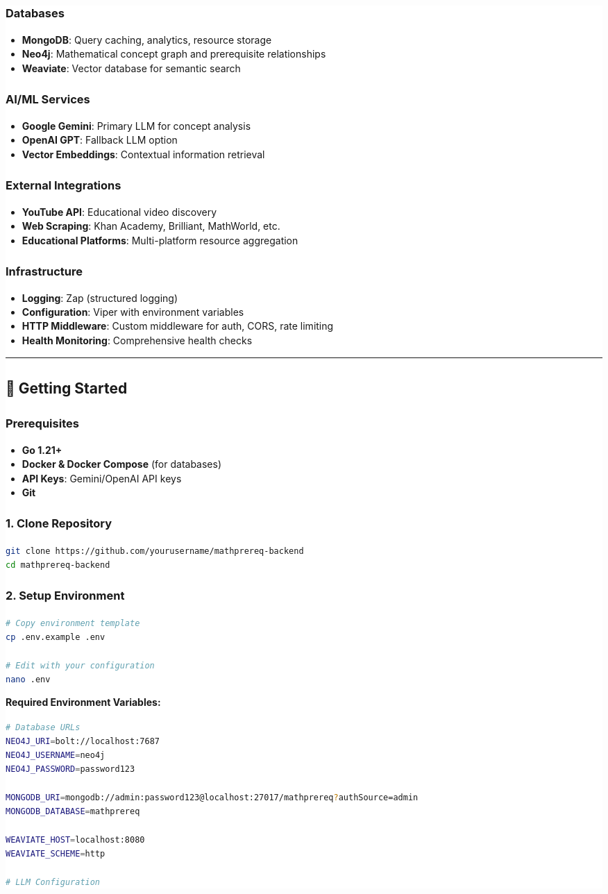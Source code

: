 ### **Databases**
- **MongoDB**: Query caching, analytics, resource storage
- **Neo4j**: Mathematical concept graph and prerequisite relationships  
- **Weaviate**: Vector database for semantic search

### **AI/ML Services**
- **Google Gemini**: Primary LLM for concept analysis
- **OpenAI GPT**: Fallback LLM option
- **Vector Embeddings**: Contextual information retrieval

### **External Integrations**
- **YouTube API**: Educational video discovery
- **Web Scraping**: Khan Academy, Brilliant, MathWorld, etc.
- **Educational Platforms**: Multi-platform resource aggregation

### **Infrastructure**
- **Logging**: Zap (structured logging)
- **Configuration**: Viper with environment variables
- **HTTP Middleware**: Custom middleware for auth, CORS, rate limiting
- **Health Monitoring**: Comprehensive health checks

---

## 🚀 **Getting Started**

### **Prerequisites**

- **Go 1.21+**
- **Docker & Docker Compose** (for databases)
- **API Keys**: Gemini/OpenAI API keys
- **Git**

### **1. Clone Repository**

```bash
git clone https://github.com/yourusername/mathprereq-backend
cd mathprereq-backend
```

### **2. Setup Environment**

```bash
# Copy environment template
cp .env.example .env

# Edit with your configuration
nano .env
```

**Required Environment Variables:**

```bash
# Database URLs
NEO4J_URI=bolt://localhost:7687
NEO4J_USERNAME=neo4j
NEO4J_PASSWORD=password123

MONGODB_URI=mongodb://admin:password123@localhost:27017/mathprereq?authSource=admin
MONGODB_DATABASE=mathprereq

WEAVIATE_HOST=localhost:8080
WEAVIATE_SCHEME=http

# LLM Configuration
```